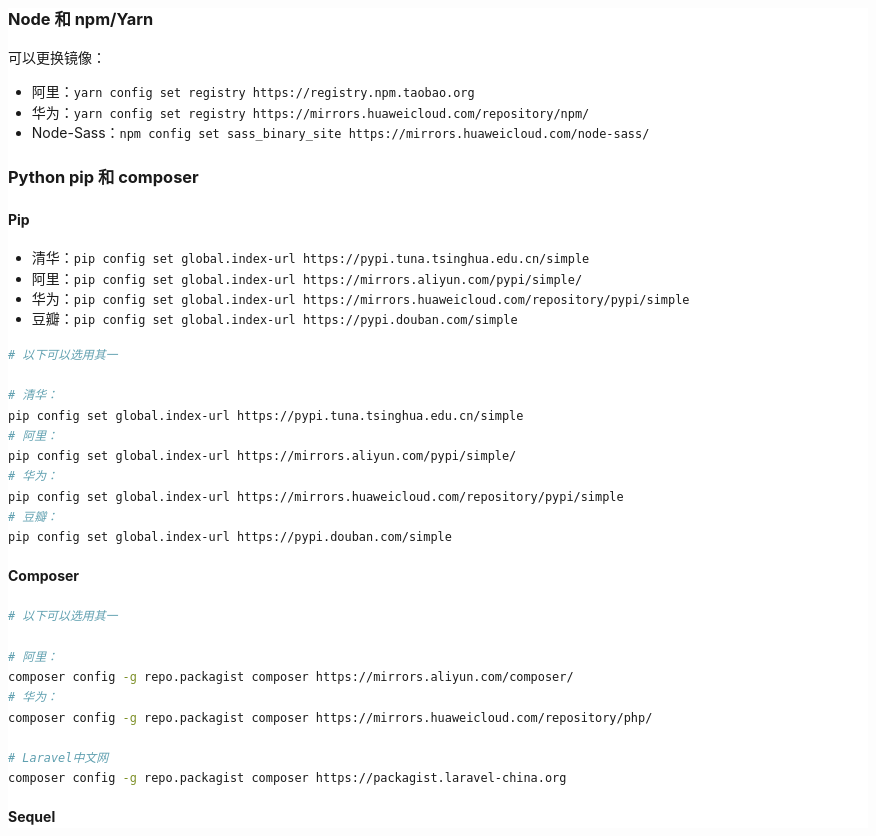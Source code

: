 



### Node 和 npm/Yarn

可以更换镜像：

- 阿里：`yarn config set registry https://registry.npm.taobao.org`
- 华为：`yarn config set registry https://mirrors.huaweicloud.com/repository/npm/`
- Node-Sass：`npm config set sass_binary_site https://mirrors.huaweicloud.com/node-sass/`









### Python pip 和 composer

#### Pip

- 清华：`pip config set global.index-url https://pypi.tuna.tsinghua.edu.cn/simple`
- 阿里：`pip config set global.index-url https://mirrors.aliyun.com/pypi/simple/`
- 华为：`pip config set global.index-url https://mirrors.huaweicloud.com/repository/pypi/simple`
- 豆瓣：`pip config set global.index-url https://pypi.douban.com/simple`

```bash
# 以下可以选用其一

# 清华：
pip config set global.index-url https://pypi.tuna.tsinghua.edu.cn/simple
# 阿里：
pip config set global.index-url https://mirrors.aliyun.com/pypi/simple/
# 华为：
pip config set global.index-url https://mirrors.huaweicloud.com/repository/pypi/simple
# 豆瓣：
pip config set global.index-url https://pypi.douban.com/simple
```



#### Composer

```bash
# 以下可以选用其一

# 阿里：
composer config -g repo.packagist composer https://mirrors.aliyun.com/composer/
# 华为：
composer config -g repo.packagist composer https://mirrors.huaweicloud.com/repository/php/

# Laravel中文网
composer config -g repo.packagist composer https://packagist.laravel-china.org
```



#### Sequel
